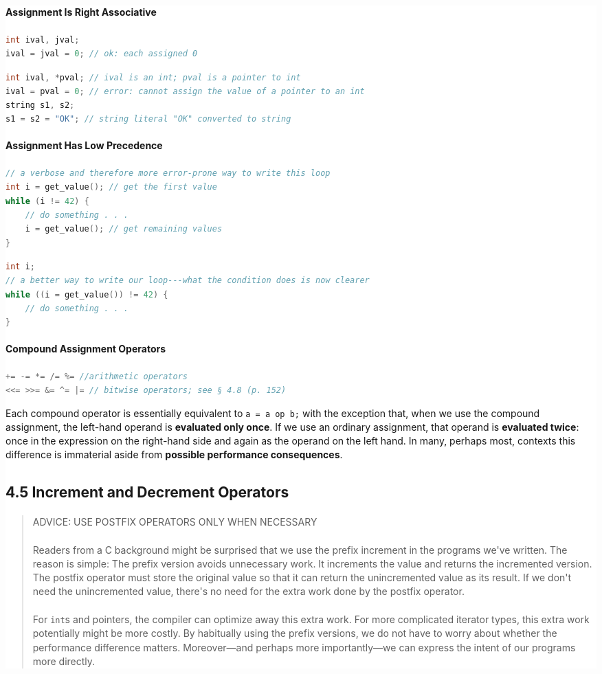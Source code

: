 #### Assignment Is Right Associative

```cpp
int ival, jval;
ival = jval = 0; // ok: each assigned 0
```

```cpp
int ival, *pval; // ival is an int; pval is a pointer to int
ival = pval = 0; // error: cannot assign the value of a pointer to an int
string s1, s2;
s1 = s2 = "OK"; // string literal "OK" converted to string
```

#### Assignment Has Low Precedence

```cpp
// a verbose and therefore more error-prone way to write this loop
int i = get_value(); // get the first value
while (i != 42) {
    // do something . . .
    i = get_value(); // get remaining values
}
```

```cpp
int i;
// a better way to write our loop---what the condition does is now clearer
while ((i = get_value()) != 42) {
    // do something . . .
}
```

#### Compound Assignment Operators

```cpp
+= -= *= /= %= //arithmetic operators
<<= >>= &= ^= |= // bitwise operators; see § 4.8 (p. 152)
```

Each compound operator is essentially equivalent to `a = a op b;` with the exception that, when we use the compound assignment, the left-hand operand is **evaluated only once**. If we use an ordinary assignment, that operand is **evaluated twice**: once in the expression on the right-hand side and again as the operand on the left hand. In many, perhaps most, contexts this difference is immaterial aside from **possible performance consequences**.

## 4.5 Increment and Decrement Operators

> ADVICE: USE POSTFIX OPERATORS ONLY WHEN NECESSARY<br/>  
> Readers from a C background might be surprised that we use the prefix increment in the programs we've written. The reason is simple: The prefix version avoids unnecessary work. It increments the value and returns the incremented version. The postfix operator must store the original value so that it can return the unincremented value as its result. If we don't need the unincremented value, there's no need for the extra work done by the postfix operator.<br/>  
> For `int`s and pointers, the compiler can optimize away this extra work. For more complicated iterator types, this extra work potentially might be more costly. By habitually using the prefix versions, we do not have to worry about whether the performance difference matters. Moreover—and perhaps more importantly—we can express the intent of our programs more directly.
